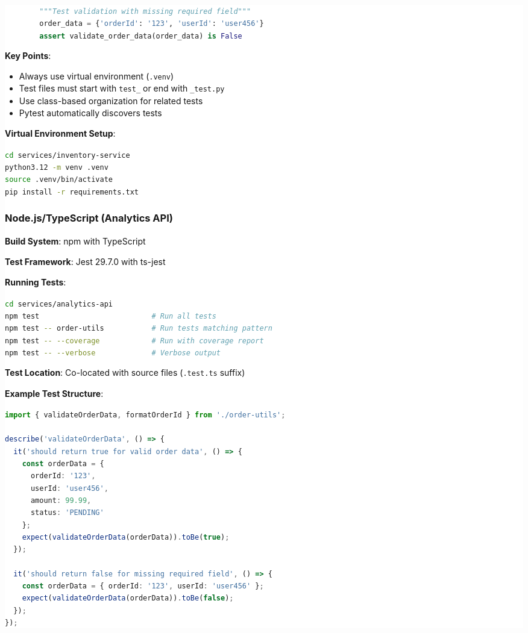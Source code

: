 ```python
        """Test validation with missing required field"""
        order_data = {'orderId': '123', 'userId': 'user456'}
        assert validate_order_data(order_data) is False
```

**Key Points**:
- Always use virtual environment (`.venv`)
- Test files must start with `test_` or end with `_test.py`
- Use class-based organization for related tests
- Pytest automatically discovers tests

**Virtual Environment Setup**:
```bash
cd services/inventory-service
python3.12 -m venv .venv
source .venv/bin/activate
pip install -r requirements.txt
```

### Node.js/TypeScript (Analytics API)

**Build System**: npm with TypeScript

**Test Framework**: Jest 29.7.0 with ts-jest

**Running Tests**:
```bash
cd services/analytics-api
npm test                          # Run all tests
npm test -- order-utils           # Run tests matching pattern
npm test -- --coverage            # Run with coverage report
npm test -- --verbose             # Verbose output
```

**Test Location**: Co-located with source files (`.test.ts` suffix)

**Example Test Structure**:
```typescript
import { validateOrderData, formatOrderId } from './order-utils';

describe('validateOrderData', () => {
  it('should return true for valid order data', () => {
    const orderData = {
      orderId: '123',
      userId: 'user456',
      amount: 99.99,
      status: 'PENDING'
    };
    expect(validateOrderData(orderData)).toBe(true);
  });

  it('should return false for missing required field', () => {
    const orderData = { orderId: '123', userId: 'user456' };
    expect(validateOrderData(orderData)).toBe(false);
  });
});
```
